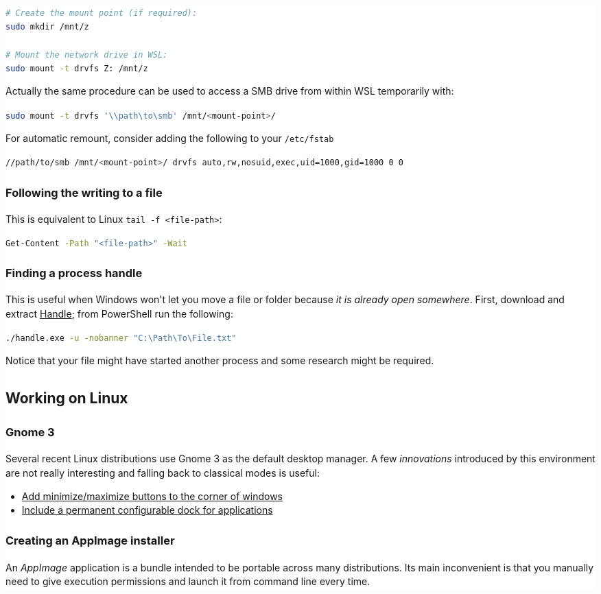 ```bash
# Create the mount point (if required):
sudo mkdir /mnt/z

# Mount the network drive in WSL:
sudo mount -t drvfs Z: /mnt/z
```

Actually the same procedure can be used to access a SMB drive from within WSL temporarily with:

```bash
sudo mount -t drvfs '\\path\to\smb' /mnt/<mount-point>/
```

For automatic remount, consider adding the following to your `/etc/fstab`

```bash
//path/to/smb /mnt/<mount-point>/ drvfs auto,rw,nosuid,exec,uid=1000,gid=1000 0 0
```

### Following the writing to a file

This is equivalent to Linux `tail -f <file-path>`:

```bash
Get-Content -Path "<file-path>" -Wait
```

### Finding a process handle

This is useful when Windows won't let you move a file or folder because *it is already open somewhere*. First, download and extract [Handle](https://learn.microsoft.com/en-us/sysinternals/downloads/handle); from PowerShell run the following:

```bash
./handle.exe -u -nobanner "C:\Path\To\File.txt"
```

Notice that your file might have started another process and some research might be required.

## Working on Linux

### Gnome 3

Several recent Linux distributions use Gnome 3 as the default desktop manager. A few *innovations* introduced by this environment are not really interesting and falling back to classical modes is useful:

- [Add minimize/maximize buttons to the corner of windows](https://askubuntu.com/questions/651347)
- [Include a permanent configurable dock for applications](https://micheleg.github.io/dash-to-dock/)

### Creating an AppImage installer

An *AppImage* application is a bundle intended to be portable across many distributions. Its main inconvenient is that you manually need to give execution permissions and launch it from command line every time. 

